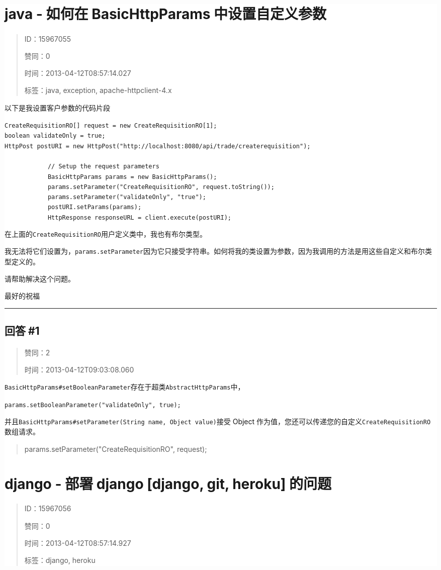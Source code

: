 # java - 如何在 BasicHttpParams 中设置自定义参数

> ID：15967055
> 
> 赞同：0
> 
> 时间：2013-04-12T08:57:14.027
> 
> 标签：java, exception, apache-httpclient-4.x

以下是我设置客户参数的代码片段

```
CreateRequisitionRO[] request = new CreateRequisitionRO[1];
boolean validateOnly = true;
HttpPost postURI = new HttpPost("http://localhost:8080/api/trade/createrequisition");

            // Setup the request parameters
            BasicHttpParams params = new BasicHttpParams();
            params.setParameter("CreateRequisitionRO", request.toString());
            params.setParameter("validateOnly", "true");
            postURI.setParams(params);
            HttpResponse responseURL = client.execute(postURI); 
```

在上面的`CreateRequisitionRO`用户定义类中，我也有布尔类型。

我无法将它们设置为，`params.setParameter`因为它只接受字符串。如何将我的类设置为参数，因为我调用的方法是用这些自定义和布尔类型定义的。

请帮助解决这个问题。

最好的祝福

* * *

## 回答 #1

> 赞同：2
> 
> 时间：2013-04-12T09:03:08.060

`BasicHttpParams#setBooleanParameter`存在于超类`AbstractHttpParams`中，

```
params.setBooleanParameter("validateOnly", true); 
```

并且`BasicHttpParams#setParameter(String name, Object value)`接受 Object 作为值，您还可以传递您的自定义`CreateRequisitionRO`数组请求。

> params.setParameter("CreateRequisitionRO", request);

# django - 部署 django [django, git, heroku] 的问题

> ID：15967056
> 
> 赞同：0
> 
> 时间：2013-04-12T08:57:14.927
> 
> 标签：django, heroku
